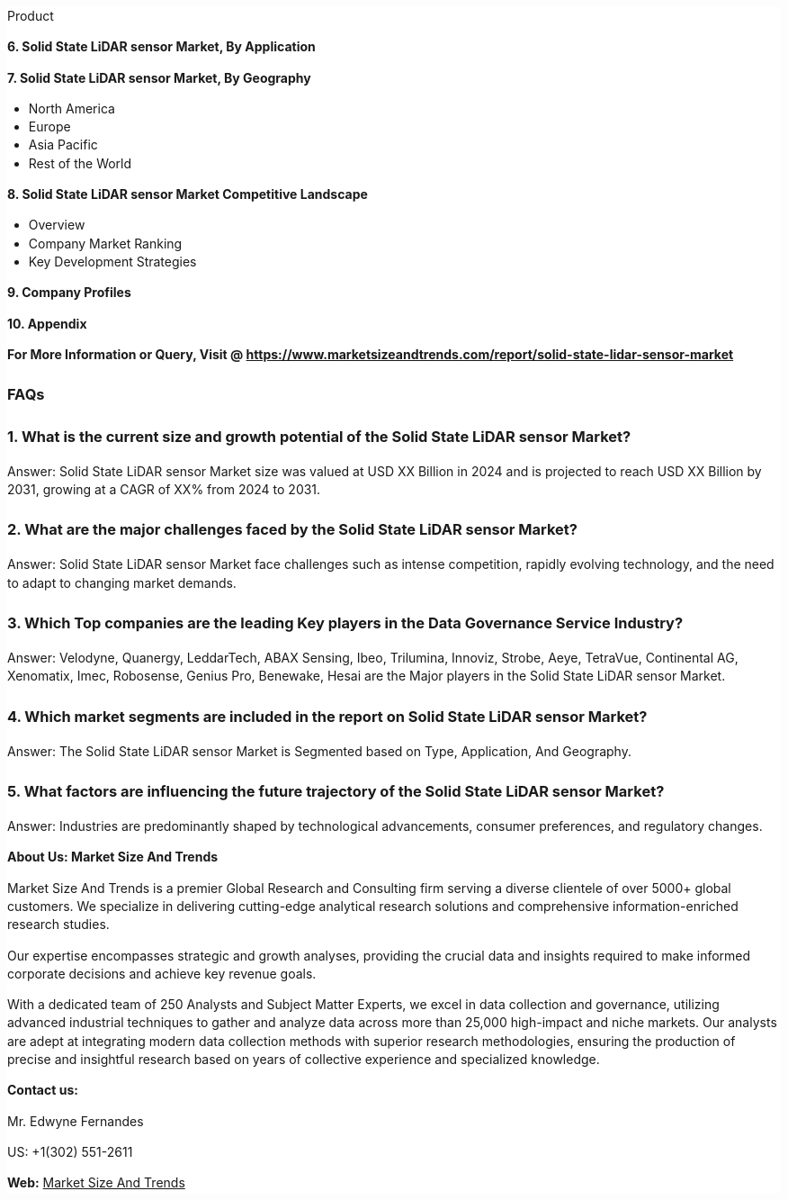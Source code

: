 Product</span></strong></p></div><div class="" data-test-id=""><p><strong><span class="">6. Solid State LiDAR sensor Market, By Application</span></strong></p></div><div class="" data-test-id=""><p><strong><span class="">7. Solid State LiDAR sensor Market, By Geography</span></strong></p></div><div class="" data-test-id=""><ul><li><span class="">North America</span></li><li><span class="">Europe</span></li><li><span class="">Asia Pacific</span></li><li><span class="">Rest of the World</span></li></ul></div><div class="" data-test-id=""><p><strong><span class="">8. Solid State LiDAR sensor Market Competitive Landscape</span></strong></p></div><div class="" data-test-id=""><ul><li><span class="">Overview</span></li><li><span class="">Company Market Ranking</span></li><li><span class="">Key Development Strategies</span></li></ul></div><div class="" data-test-id=""><p><strong><span class="">9. Company Profiles</span></strong></p></div><div class="" data-test-id=""><p><strong><span class="">10. Appendix</span></strong></p></div><div class="" data-test-id=""><p><strong><span class="">For More Information or Query, Visit @ <a href="https://www.marketsizeandtrends.com/report/solid-state-lidar-sensor-market" target="_blank">https://www.marketsizeandtrends.com/report/solid-state-lidar-sensor-market</a></span></strong></p></div><div class="" data-test-id=""><div class="article-main__content" data-test-id="publishing-text-block"><h3><strong><span class="">FAQs</span></strong></h3></div><div class="article-main__content" data-test-id="publishing-text-block"><h3><span class="">1. What is the current size and growth potential of the Solid State LiDAR sensor Market?</span></h3></div><div class="article-main__content" data-test-id="publishing-text-block"><p><span class="font-[700]">Answer</span><span class="">: Solid State LiDAR sensor Market size was valued at USD XX Billion in 2024 and is projected to reach USD XX Billion by 2031, growing at a CAGR of XX% from 2024 to 2031.</span></p></div><div class="article-main__content" data-test-id="publishing-text-block"><h3><span class="">2. What are the major challenges faced by the Solid State LiDAR sensor Market?</span></h3></div><div class="article-main__content" data-test-id="publishing-text-block"><p><span class="font-[700]">Answer</span><span class="">: Solid State LiDAR sensor Market face challenges such as intense competition, rapidly evolving technology, and the need to adapt to changing market demands.</span></p></div><div class="article-main__content" data-test-id="publishing-text-block"><h3><span class="">3. Which Top companies are the leading Key players in the Data Governance Service Industry?</span></h3></div><div class="article-main__content" data-test-id="publishing-text-block"><p><span class="font-[700]">Answer</span><span class="">: Velodyne, Quanergy, LeddarTech, ABAX Sensing, Ibeo, Trilumina, Innoviz, Strobe, Aeye, TetraVue, Continental AG, Xenomatix, Imec, Robosense, Genius Pro, Benewake, Hesai are the Major players in the Solid State LiDAR sensor Market.</span></p></div><div class="article-main__content" data-test-id="publishing-text-block"><h3><span class="">4. Which market segments are included in the report on Solid State LiDAR sensor Market?</span></h3></div><div class="article-main__content" data-test-id="publishing-text-block"><p><span class="font-[700]">Answer</span><span class="">: The Solid State LiDAR sensor Market is Segmented based on Type, Application, And Geography.</span></p></div><div class="article-main__content" data-test-id="publishing-text-block"><h3><span class="">5. What factors are influencing the future trajectory of the Solid State LiDAR sensor Market?</span></h3></div><div class="article-main__content" data-test-id="publishing-text-block"><p><span class="font-[700]">Answer:</span><span class="">&nbsp;Industries are predominantly shaped by technological advancements, consumer preferences, and regulatory changes.</span></p></div><p><strong><span class="">About Us: Market Size And Trends</span></strong></p></div><div class="" data-test-id=""><p><span class="">Market Size And Trends is a premier Global Research and Consulting firm serving a diverse clientele of over 5000+ global customers. We specialize in delivering cutting-edge analytical research solutions and comprehensive information-enriched research studies.</span></p></div><div class="" data-test-id=""><p><span class="">Our expertise encompasses strategic and growth analyses, providing the crucial data and insights required to make informed corporate decisions and achieve key revenue goals.</span></p></div><div class="" data-test-id=""><p><span class="">With a dedicated team of 250 Analysts and Subject Matter Experts, we excel in data collection and governance, utilizing advanced industrial techniques to gather and analyze data across more than 25,000 high-impact and niche markets. Our analysts are adept at integrating modern data collection methods with superior research methodologies, ensuring the production of precise and insightful research based on years of collective experience and specialized knowledge.</span></p></div><div class="" data-test-id=""><p><strong><span class="">Contact us:</span></strong></p></div><div class="" data-test-id=""><p><span class="">Mr. Edwyne Fernandes</span></p></div><div class="" data-test-id=""><p><span class="">US: +1(302) 551-2611<br /></span></p><p><span class=""><strong>Web:</strong> <a href="https://www.marketsizeandtrends.com/" target="_blank">Market Size And Trends</a></span></p></div>
